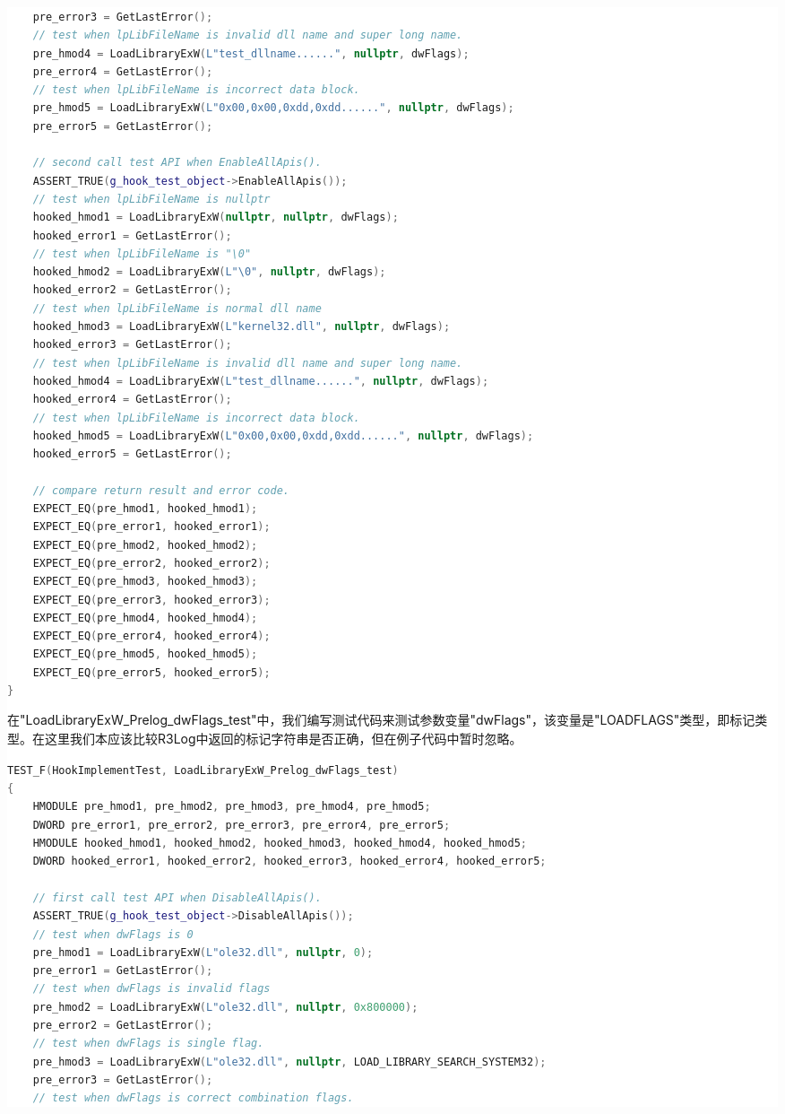 ```c++
    pre_error3 = GetLastError();
    // test when lpLibFileName is invalid dll name and super long name.
    pre_hmod4 = LoadLibraryExW(L"test_dllname......", nullptr, dwFlags);
    pre_error4 = GetLastError();
    // test when lpLibFileName is incorrect data block.
    pre_hmod5 = LoadLibraryExW(L"0x00,0x00,0xdd,0xdd......", nullptr, dwFlags);
    pre_error5 = GetLastError();
    
    // second call test API when EnableAllApis().
    ASSERT_TRUE(g_hook_test_object->EnableAllApis());
    // test when lpLibFileName is nullptr
    hooked_hmod1 = LoadLibraryExW(nullptr, nullptr, dwFlags);
    hooked_error1 = GetLastError();
    // test when lpLibFileName is "\0"
    hooked_hmod2 = LoadLibraryExW(L"\0", nullptr, dwFlags);
    hooked_error2 = GetLastError();
    // test when lpLibFileName is normal dll name
    hooked_hmod3 = LoadLibraryExW(L"kernel32.dll", nullptr, dwFlags);
    hooked_error3 = GetLastError();
    // test when lpLibFileName is invalid dll name and super long name.
    hooked_hmod4 = LoadLibraryExW(L"test_dllname......", nullptr, dwFlags);
    hooked_error4 = GetLastError();
    // test when lpLibFileName is incorrect data block.
    hooked_hmod5 = LoadLibraryExW(L"0x00,0x00,0xdd,0xdd......", nullptr, dwFlags);
    hooked_error5 = GetLastError();
    
    // compare return result and error code.
    EXPECT_EQ(pre_hmod1, hooked_hmod1);
    EXPECT_EQ(pre_error1, hooked_error1);
    EXPECT_EQ(pre_hmod2, hooked_hmod2);
    EXPECT_EQ(pre_error2, hooked_error2);
    EXPECT_EQ(pre_hmod3, hooked_hmod3);
    EXPECT_EQ(pre_error3, hooked_error3);
    EXPECT_EQ(pre_hmod4, hooked_hmod4);
    EXPECT_EQ(pre_error4, hooked_error4);
    EXPECT_EQ(pre_hmod5, hooked_hmod5);
    EXPECT_EQ(pre_error5, hooked_error5);
}
```



在"LoadLibraryExW_Prelog_dwFlags_test"中，我们编写测试代码来测试参数变量"dwFlags"，该变量是"LOADFLAGS"类型，即标记类型。在这里我们本应该比较R3Log中返回的标记字符串是否正确，但在例子代码中暂时忽略。

```C++
TEST_F(HookImplementTest, LoadLibraryExW_Prelog_dwFlags_test)
{
    HMODULE pre_hmod1, pre_hmod2, pre_hmod3, pre_hmod4, pre_hmod5;
    DWORD pre_error1, pre_error2, pre_error3, pre_error4, pre_error5;
    HMODULE hooked_hmod1, hooked_hmod2, hooked_hmod3, hooked_hmod4, hooked_hmod5;
    DWORD hooked_error1, hooked_error2, hooked_error3, hooked_error4, hooked_error5;
    
    // first call test API when DisableAllApis().
    ASSERT_TRUE(g_hook_test_object->DisableAllApis());
    // test when dwFlags is 0
    pre_hmod1 = LoadLibraryExW(L"ole32.dll", nullptr, 0);
    pre_error1 = GetLastError();
    // test when dwFlags is invalid flags
    pre_hmod2 = LoadLibraryExW(L"ole32.dll", nullptr, 0x800000);
    pre_error2 = GetLastError();
    // test when dwFlags is single flag.
    pre_hmod3 = LoadLibraryExW(L"ole32.dll", nullptr, LOAD_LIBRARY_SEARCH_SYSTEM32);
    pre_error3 = GetLastError();
    // test when dwFlags is correct combination flags.
```